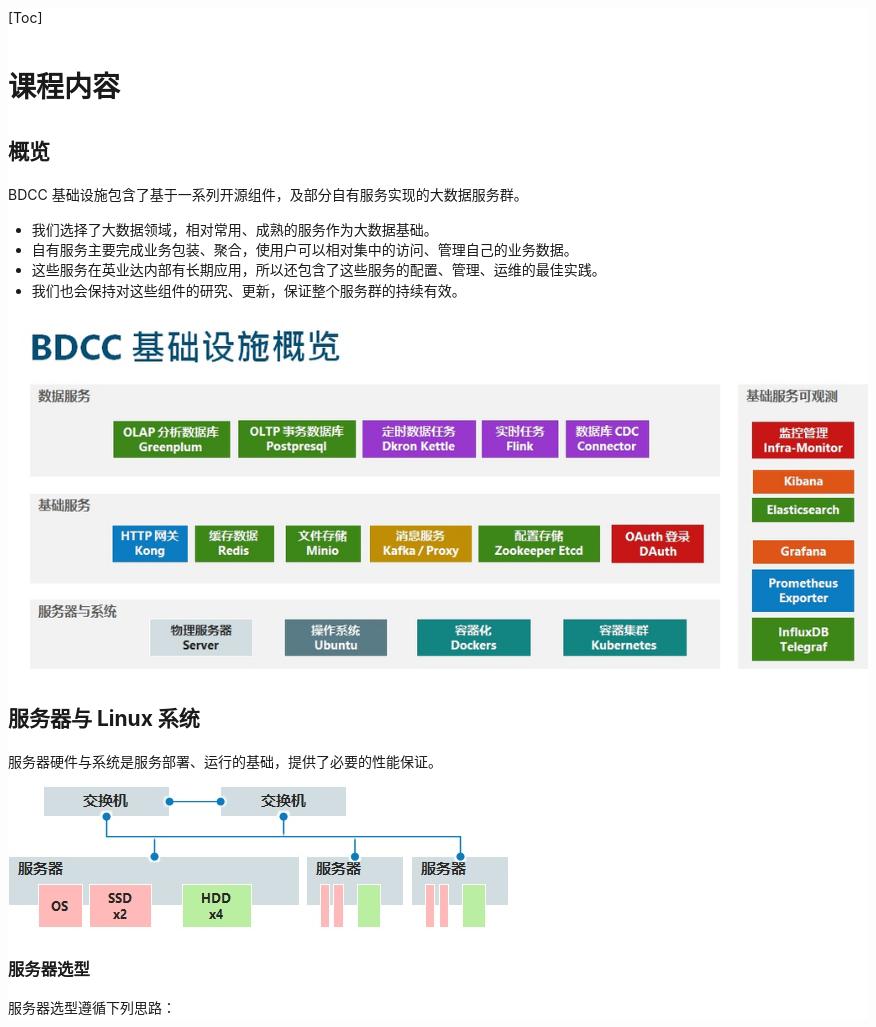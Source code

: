 [Toc]

# 课程内容

## 概览

BDCC 基础设施包含了基于一系列开源组件，及部分自有服务实现的大数据服务群。

- 我们选择了大数据领域，相对常用、成熟的服务作为大数据基础。
- 自有服务主要完成业务包装、聚合，使用户可以相对集中的访问、管理自己的业务数据。
- 这些服务在英业达内部有长期应用，所以还包含了这些服务的配置、管理、运维的最佳实践。
- 我们也会保持对这些组件的研究、更新，保证整个服务群的持续有效。

![](./images/i100-infra.jpg)

## 服务器与 Linux 系统

服务器硬件与系统是服务部署、运行的基础，提供了必要的性能保证。

![](./images/i100-server.jpg)

### 服务器选型

服务器选型遵循下列思路：
